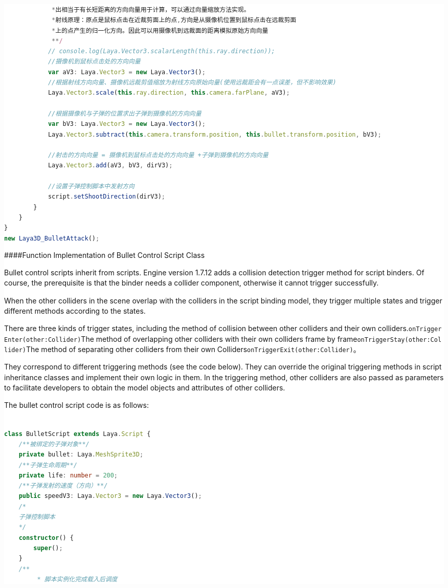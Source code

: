 ```typescript
             *出相当于有长短距离的方向向量用于计算，可以通过向量缩放方法实现。
             *射线原理：原点是鼠标点击在近裁剪面上的点,方向是从摄像机位置到鼠标点击在远裁剪面
             *上的点产生的归一化方向。因此可以用摄像机到远裁面的距离模拟原始方向向量		
             **/
            // console.log(Laya.Vector3.scalarLength(this.ray.direction));
            //摄像机到鼠标点击处的方向向量
            var aV3: Laya.Vector3 = new Laya.Vector3();
            //根据射线方向向量、摄像机远裁剪值缩放为射线方向原始向量(使用远裁距会有一点误差，但不影响效果)
            Laya.Vector3.scale(this.ray.direction, this.camera.farPlane, aV3);

            //根据摄像机与子弹的位置求出子弹到摄像机的方向向量
            var bV3: Laya.Vector3 = new Laya.Vector3();
            Laya.Vector3.subtract(this.camera.transform.position, this.bullet.transform.position, bV3);

            //射击的方向向量 = 摄像机到鼠标点击处的方向向量 +子弹到摄像机的方向向量
            Laya.Vector3.add(aV3, bV3, dirV3);

            //设置子弹控制脚本中发射方向
            script.setShootDirection(dirV3);
        }
    }
}
new Laya3D_BulletAttack();
```




####Function Implementation of Bullet Control Script Class

Bullet control scripts inherit from scripts. Engine version 1.7.12 adds a collision detection trigger method for script binders. Of course, the prerequisite is that the binder needs a collider component, otherwise it cannot trigger successfully.

When the other colliders in the scene overlap with the colliders in the script binding model, they trigger multiple states and trigger different methods according to the states.

There are three kinds of trigger states, including the method of collision between other colliders and their own colliders.`onTriggerEnter(other:Collider)`The method of overlapping other colliders with their own colliders frame by frame`onTriggerStay(other:Collider)`The method of separating other colliders from their own Colliders`onTriggerExit(other:Collider)`。

They correspond to different triggering methods (see the code below). They can override the original triggering methods in script inheritance classes and implement their own logic in them. In the triggering method, other colliders are also passed as parameters to facilitate developers to obtain the model objects and attributes of other colliders.

The bullet control script code is as follows:


```typescript

class BulletScript extends Laya.Script {
    /**被绑定的子弹对象**/
    private bullet: Laya.MeshSprite3D;
    /**子弹生命周期**/
    private life: number = 200;
    /**子弹发射的速度（方向）**/
    public speedV3: Laya.Vector3 = new Laya.Vector3();
    /*
    子弹控制脚本
    */
    constructor() {
        super();
    }
    /**
		 * 脚本实例化完成载入后调度
```
